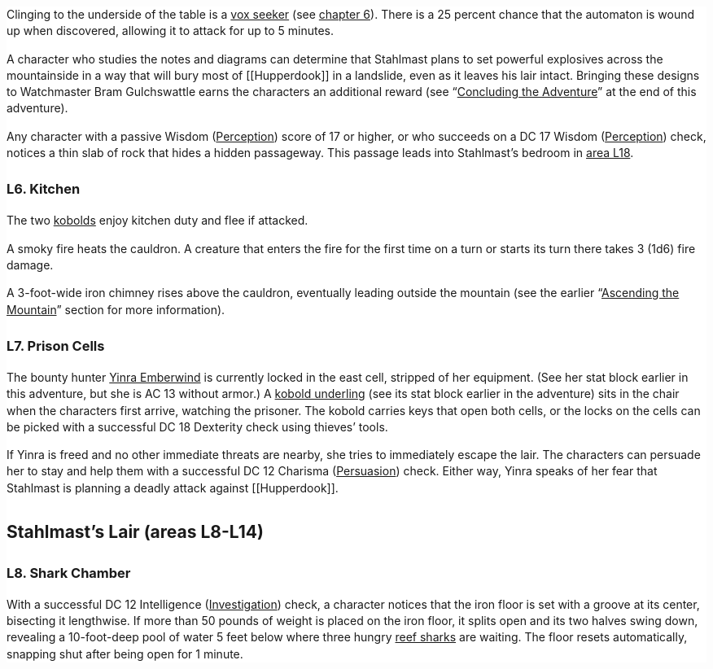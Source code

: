 Clinging to the underside of the table is a [vox seeker](https://www.dndbeyond.com/magic-items/vox-seeker) (see [chapter 6](https://www.dndbeyond.com/sources/egtw/wildemount-treasures#VoxSeeker "chapter 6")). There is a 25 percent chance that the automaton is wound up when discovered, allowing it to attack for up to 5 minutes.

A character who studies the notes and diagrams can determine that Stahlmast plans to set powerful explosives across the mountainside in a way that will bury most of [[Hupperdook]] in a landslide, even as it leaves his lair intact. Bringing these designs to Watchmaster Bram Gulchswattle earns the characters an additional reward (see “[Concluding the Adventure](https://www.dndbeyond.com/sources/egtw/adventures-in-[[wildemount]]-dangerous-designs#ConcludingtheAdventure1 "Concluding the Adventure")” at the end of this adventure).

Any character with a passive Wisdom ([Perception](https://www.dndbeyond.com/compendium/rules/basic-rules/using-ability-scores#Perception)) score of 17 or higher, or who succeeds on a DC 17 Wisdom ([Perception](https://www.dndbeyond.com/compendium/rules/basic-rules/using-ability-scores#Perception)) check, notices a thin slab of rock that hides a hidden passageway. This passage leads into Stahlmast’s bedroom in [area L18](https://www.dndbeyond.com/sources/egtw/adventures-in-[[wildemount]]-dangerous-designs#L18StahlmastsBedroom "area L18").

### L6. Kitchen

The two [kobolds](https://www.dndbeyond.com/monsters/kobold) enjoy kitchen duty and flee if attacked.

A smoky fire heats the cauldron. A creature that enters the fire for the first time on a turn or starts its turn there takes 3 (1d6) fire damage.

A 3-foot-wide iron chimney rises above the cauldron, eventually leading outside the mountain (see the earlier “[Ascending the Mountain](https://www.dndbeyond.com/sources/egtw/adventures-in-[[wildemount]]-dangerous-designs#AscendingtheMountain "Ascending the Mountain")” section for more information).

### L7. Prison Cells

The bounty hunter [Yinra Emberwind](https://www.dndbeyond.com/monsters/yinra-emberwind) is currently locked in the east cell, stripped of her equipment. (See her stat block earlier in this adventure, but she is AC 13 without armor.) A [kobold underling](https://www.dndbeyond.com/monsters/kobold-underling) (see its stat block earlier in the adventure) sits in the chair when the characters first arrive, watching the prisoner. The kobold carries keys that open both cells, or the locks on the cells can be picked with a successful DC 18 Dexterity check using thieves’ tools.

If Yinra is freed and no other immediate threats are nearby, she tries to immediately escape the lair. The characters can persuade her to stay and help them with a successful DC 12 Charisma ([Persuasion](https://www.dndbeyond.com/compendium/rules/basic-rules/using-ability-scores#Persuasion)) check. Either way, Yinra speaks of her fear that Stahlmast is planning a deadly attack against [[Hupperdook]].

## Stahlmast’s Lair (areas L8-L14)

### L8. Shark Chamber

With a successful DC 12 Intelligence ([Investigation](https://www.dndbeyond.com/compendium/rules/basic-rules/using-ability-scores#Investigation)) check, a character notices that the iron floor is set with a groove at its center, bisecting it lengthwise. If more than 50 pounds of weight is placed on the iron floor, it splits open and its two halves swing down, revealing a 10-foot-deep pool of water 5 feet below where three hungry [reef sharks](https://www.dndbeyond.com/monsters/reef-shark) are waiting. The floor resets automatically, snapping shut after being open for 1 minute.
